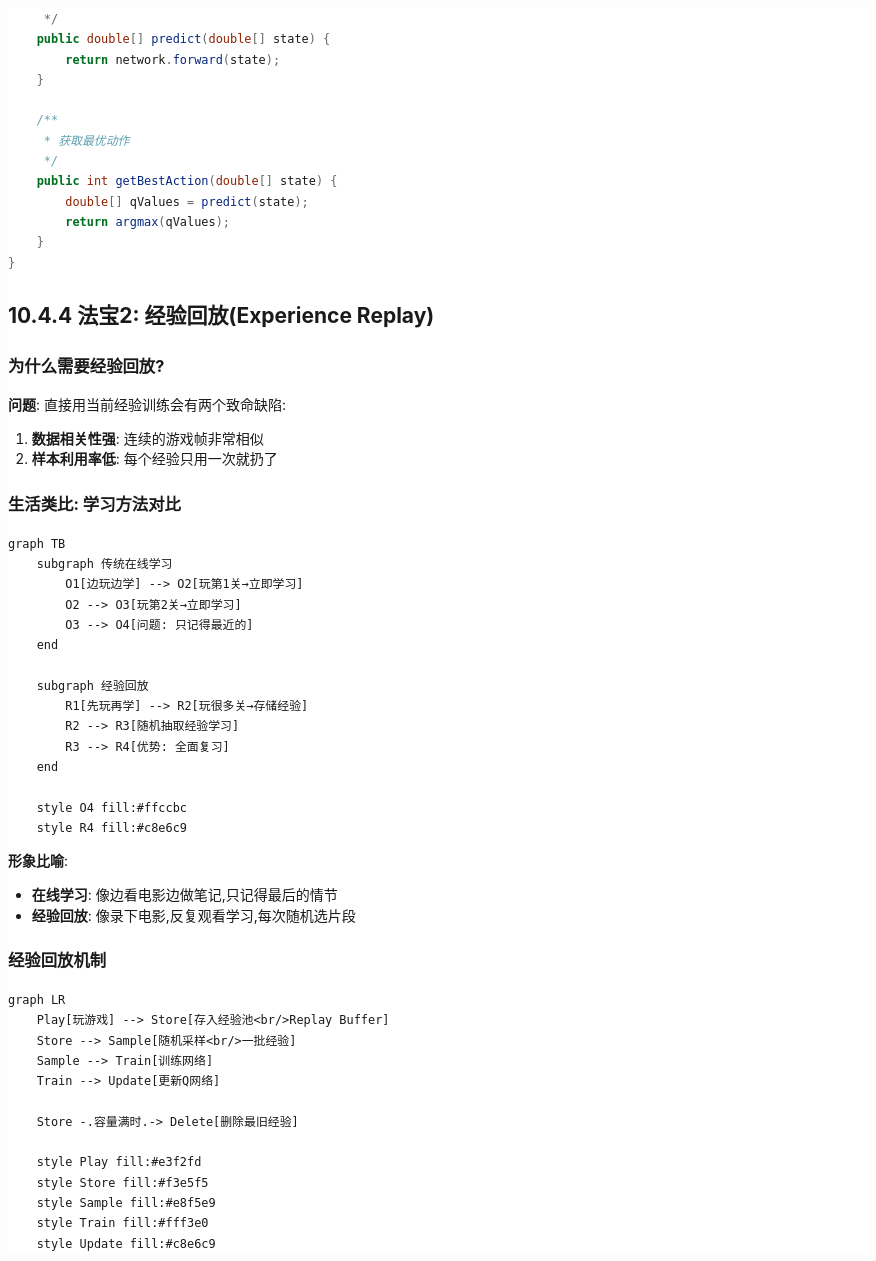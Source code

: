 ```java
     */
    public double[] predict(double[] state) {
        return network.forward(state);
    }
    
    /**
     * 获取最优动作
     */
    public int getBestAction(double[] state) {
        double[] qValues = predict(state);
        return argmax(qValues);
    }
}
```

## 10.4.4 法宝2: 经验回放(Experience Replay)

### 为什么需要经验回放?

**问题**: 直接用当前经验训练会有两个致命缺陷:

1. **数据相关性强**: 连续的游戏帧非常相似
2. **样本利用率低**: 每个经验只用一次就扔了

### 生活类比: 学习方法对比

```mermaid
graph TB
    subgraph 传统在线学习
        O1[边玩边学] --> O2[玩第1关→立即学习]
        O2 --> O3[玩第2关→立即学习]
        O3 --> O4[问题: 只记得最近的]
    end
    
    subgraph 经验回放
        R1[先玩再学] --> R2[玩很多关→存储经验]
        R2 --> R3[随机抽取经验学习]
        R3 --> R4[优势: 全面复习]
    end
    
    style O4 fill:#ffccbc
    style R4 fill:#c8e6c9
```

**形象比喻**:
- **在线学习**: 像边看电影边做笔记,只记得最后的情节
- **经验回放**: 像录下电影,反复观看学习,每次随机选片段

### 经验回放机制

```mermaid
graph LR
    Play[玩游戏] --> Store[存入经验池<br/>Replay Buffer]
    Store --> Sample[随机采样<br/>一批经验]
    Sample --> Train[训练网络]
    Train --> Update[更新Q网络]
    
    Store -.容量满时.-> Delete[删除最旧经验]
    
    style Play fill:#e3f2fd
    style Store fill:#f3e5f5
    style Sample fill:#e8f5e9
    style Train fill:#fff3e0
    style Update fill:#c8e6c9
```